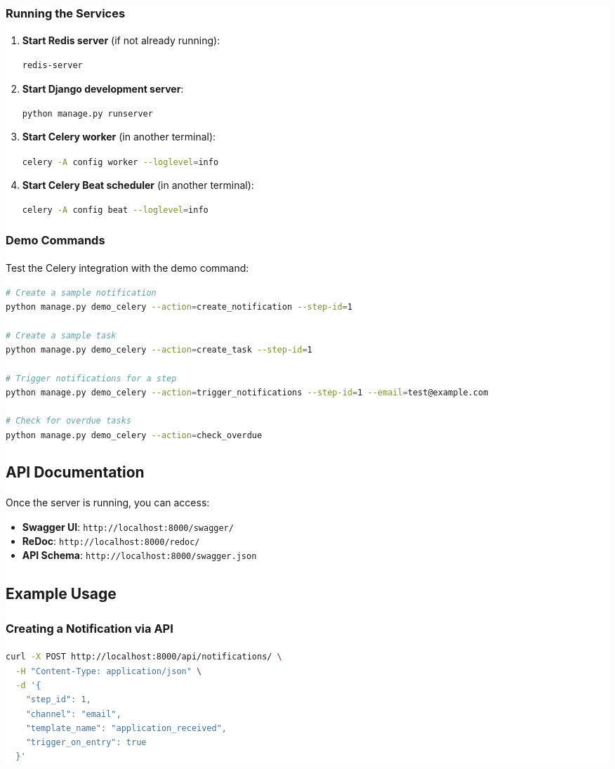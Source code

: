 ### Running the Services

1. **Start Redis server** (if not already running):
   ```bash
   redis-server
   ```

2. **Start Django development server**:
   ```bash
   python manage.py runserver
   ```

3. **Start Celery worker** (in another terminal):
   ```bash
   celery -A config worker --loglevel=info
   ```

4. **Start Celery Beat scheduler** (in another terminal):
   ```bash
   celery -A config beat --loglevel=info
   ```

### Demo Commands

Test the Celery integration with the demo command:

```bash
# Create a sample notification
python manage.py demo_celery --action=create_notification --step-id=1

# Create a sample task
python manage.py demo_celery --action=create_task --step-id=1

# Trigger notifications for a step
python manage.py demo_celery --action=trigger_notifications --step-id=1 --email=test@example.com

# Check for overdue tasks
python manage.py demo_celery --action=check_overdue
```

## API Documentation

Once the server is running, you can access:

- **Swagger UI**: `http://localhost:8000/swagger/`
- **ReDoc**: `http://localhost:8000/redoc/`
- **API Schema**: `http://localhost:8000/swagger.json`

## Example Usage

### Creating a Notification via API

```bash
curl -X POST http://localhost:8000/api/notifications/ \
  -H "Content-Type: application/json" \
  -d '{
    "step_id": 1,
    "channel": "email",
    "template_name": "application_received",
    "trigger_on_entry": true
  }'
```
